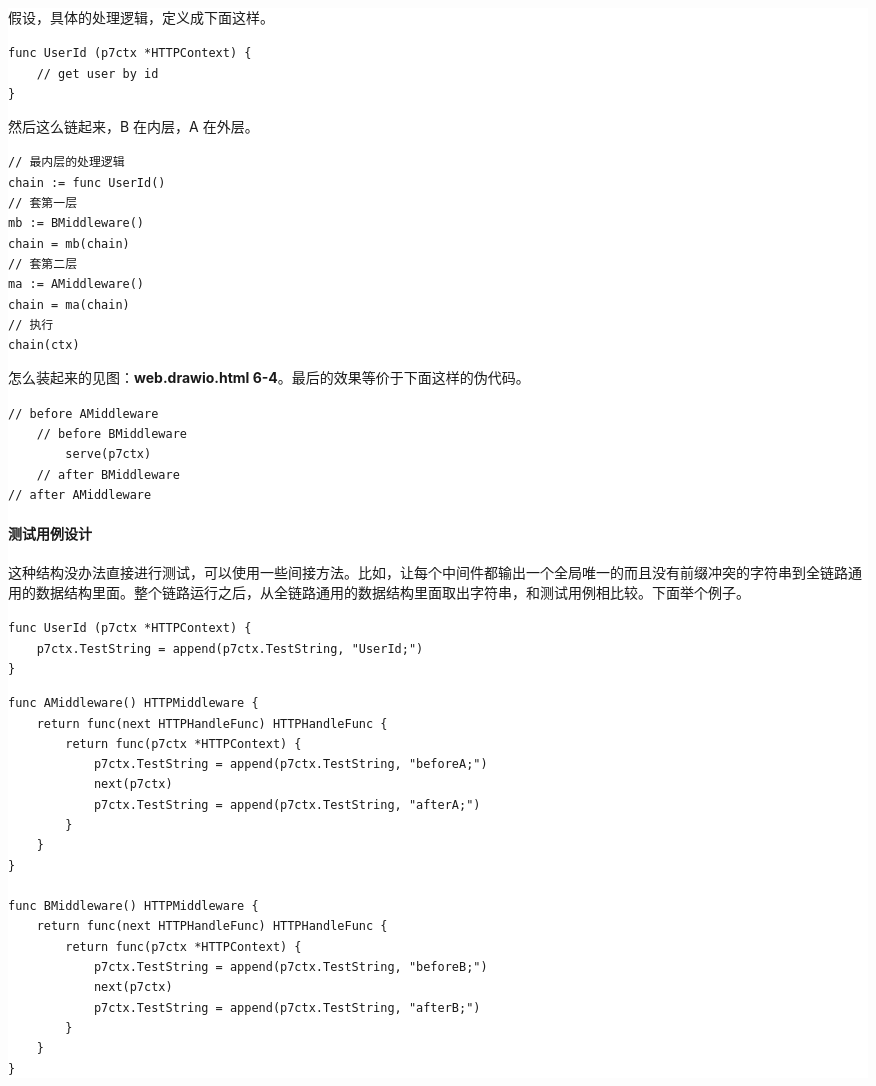 假设，具体的处理逻辑，定义成下面这样。

```
func UserId (p7ctx *HTTPContext) {
    // get user by id
}
```

然后这么链起来，B 在内层，A 在外层。

```
// 最内层的处理逻辑
chain := func UserId()
// 套第一层
mb := BMiddleware()
chain = mb(chain)
// 套第二层
ma := AMiddleware()
chain = ma(chain)
// 执行
chain(ctx)
```

怎么装起来的见图：**web.drawio.html 6-4**。最后的效果等价于下面这样的伪代码。

```
// before AMiddleware
    // before BMiddleware
        serve(p7ctx)
    // after BMiddleware
// after AMiddleware
```

#### 测试用例设计

这种结构没办法直接进行测试，可以使用一些间接方法。比如，让每个中间件都输出一个全局唯一的而且没有前缀冲突的字符串到全链路通用的数据结构里面。整个链路运行之后，从全链路通用的数据结构里面取出字符串，和测试用例相比较。下面举个例子。

```
func UserId (p7ctx *HTTPContext) {
    p7ctx.TestString = append(p7ctx.TestString, "UserId;")
}
```

```
func AMiddleware() HTTPMiddleware {
	return func(next HTTPHandleFunc) HTTPHandleFunc {
		return func(p7ctx *HTTPContext) {
		    p7ctx.TestString = append(p7ctx.TestString, "beforeA;")
			next(p7ctx)
			p7ctx.TestString = append(p7ctx.TestString, "afterA;")
		}
	}
}

func BMiddleware() HTTPMiddleware {
	return func(next HTTPHandleFunc) HTTPHandleFunc {
		return func(p7ctx *HTTPContext) {
			p7ctx.TestString = append(p7ctx.TestString, "beforeB;")
			next(p7ctx)
			p7ctx.TestString = append(p7ctx.TestString, "afterB;")
		}
	}
}
```
